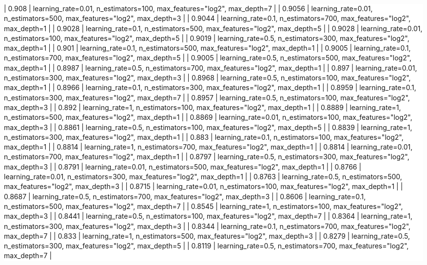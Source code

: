 |                0.908  | learning_rate=0.01, n_estimators=100, max_features="log2", max_depth=7 |
|                0.9056 | learning_rate=0.01, n_estimators=500, max_features="log2", max_depth=3 |
|                0.9044 | learning_rate=0.1, n_estimators=700, max_features="log2", max_depth=1  |
|                0.9028 | learning_rate=0.1, n_estimators=500, max_features="log2", max_depth=5  |
|                0.9028 | learning_rate=0.01, n_estimators=100, max_features="log2", max_depth=5 |
|                0.9019 | learning_rate=0.5, n_estimators=300, max_features="log2", max_depth=1  |
|                0.901  | learning_rate=0.1, n_estimators=500, max_features="log2", max_depth=1  |
|                0.9005 | learning_rate=0.1, n_estimators=700, max_features="log2", max_depth=5  |
|                0.9005 | learning_rate=0.5, n_estimators=500, max_features="log2", max_depth=1  |
|                0.8987 | learning_rate=0.5, n_estimators=700, max_features="log2", max_depth=1  |
|                0.897  | learning_rate=0.01, n_estimators=300, max_features="log2", max_depth=3 |
|                0.8968 | learning_rate=0.5, n_estimators=100, max_features="log2", max_depth=1  |
|                0.8966 | learning_rate=0.1, n_estimators=300, max_features="log2", max_depth=1  |
|                0.8959 | learning_rate=0.1, n_estimators=300, max_features="log2", max_depth=7  |
|                0.8957 | learning_rate=0.5, n_estimators=100, max_features="log2", max_depth=3  |
|                0.892  | learning_rate=1, n_estimators=100, max_features="log2", max_depth=1    |
|                0.8889 | learning_rate=1, n_estimators=500, max_features="log2", max_depth=1    |
|                0.8869 | learning_rate=0.01, n_estimators=100, max_features="log2", max_depth=3 |
|                0.8861 | learning_rate=0.5, n_estimators=100, max_features="log2", max_depth=5  |
|                0.8839 | learning_rate=1, n_estimators=300, max_features="log2", max_depth=1    |
|                0.883  | learning_rate=0.1, n_estimators=100, max_features="log2", max_depth=1  |
|                0.8814 | learning_rate=1, n_estimators=700, max_features="log2", max_depth=1    |
|                0.8814 | learning_rate=0.01, n_estimators=700, max_features="log2", max_depth=1 |
|                0.8797 | learning_rate=0.5, n_estimators=300, max_features="log2", max_depth=3  |
|                0.8791 | learning_rate=0.01, n_estimators=500, max_features="log2", max_depth=1 |
|                0.8766 | learning_rate=0.01, n_estimators=300, max_features="log2", max_depth=1 |
|                0.8763 | learning_rate=0.5, n_estimators=500, max_features="log2", max_depth=3  |
|                0.8715 | learning_rate=0.01, n_estimators=100, max_features="log2", max_depth=1 |
|                0.8687 | learning_rate=0.5, n_estimators=700, max_features="log2", max_depth=3  |
|                0.8606 | learning_rate=0.1, n_estimators=500, max_features="log2", max_depth=7  |
|                0.8545 | learning_rate=1, n_estimators=100, max_features="log2", max_depth=3    |
|                0.8441 | learning_rate=0.5, n_estimators=100, max_features="log2", max_depth=7  |
|                0.8364 | learning_rate=1, n_estimators=300, max_features="log2", max_depth=3    |
|                0.8344 | learning_rate=0.1, n_estimators=700, max_features="log2", max_depth=7  |
|                0.833  | learning_rate=1, n_estimators=500, max_features="log2", max_depth=3    |
|                0.8279 | learning_rate=0.5, n_estimators=300, max_features="log2", max_depth=5  |
|                0.8119 | learning_rate=0.5, n_estimators=700, max_features="log2", max_depth=7  |
